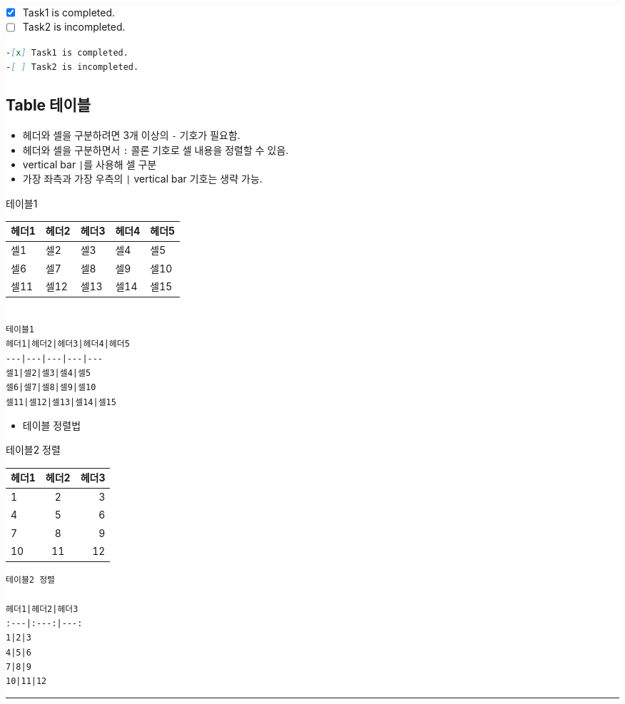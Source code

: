 
- [x] Task1 is completed.  
- [ ] Task2 is incompleted.  

```markdown
-[x] Task1 is completed.
-[ ] Task2 is incompleted.
```

## Table 테이블
- 헤더와 셀을 구분하려면 3개 이상의 `-` 기호가 필요함.
- 헤더와 셀을 구분하면서 `:` 콜론 기호로 셀 내용을 정렬할 수 있음.
- vertical bar `|`를 사용해 셀 구분
- 가장 좌측과 가장 우측의 `|` vertical bar 기호는 생략 가능.

  
테이블1

헤더1|헤더2|헤더3|헤더4|헤더5
---|---|---|---|---
셀1|셀2|셀3|셀4|셀5
셀6|셀7|셀8|셀9|셀10
셀11|셀12|셀13|셀14|셀15

```markdown

테이블1  
헤더1|헤더2|헤더3|헤더4|헤더5
---|---|---|---|---
셀1|셀2|셀3|셀4|셀5
셀6|셀7|셀8|셀9|셀10
셀11|셀12|셀13|셀14|셀15
```

- 테이블 정렬법

테이블2 정렬

헤더1|헤더2|헤더3
:---|:---:|---:
1|2|3
4|5|6
7|8|9
10|11|12

```markdown
테이블2 정렬

헤더1|헤더2|헤더3
:---|:---:|---:
1|2|3
4|5|6
7|8|9
10|11|12

```
*****


[^1]: [블로그](http://taewan.kim/post/markdown/)  
[^1]: [블로그](http://taewan.kim/post/markdown/)